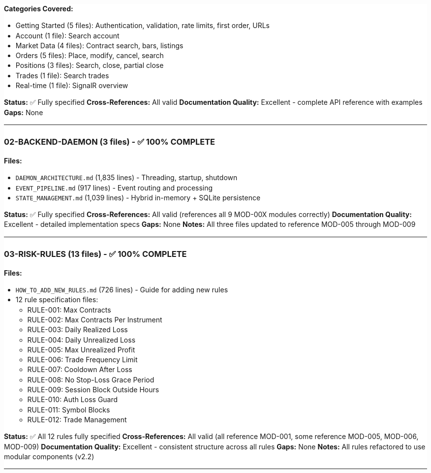 **Categories Covered:**
- Getting Started (5 files): Authentication, validation, rate limits, first order, URLs
- Account (1 file): Search account
- Market Data (4 files): Contract search, bars, listings
- Orders (5 files): Place, modify, cancel, search
- Positions (3 files): Search, close, partial close
- Trades (1 file): Search trades
- Real-time (1 file): SignalR overview

**Status:** ✅ Fully specified
**Cross-References:** All valid
**Documentation Quality:** Excellent - complete API reference with examples
**Gaps:** None

---

### 02-BACKEND-DAEMON (3 files) - ✅ 100% COMPLETE

**Files:**
- `DAEMON_ARCHITECTURE.md` (1,835 lines) - Threading, startup, shutdown
- `EVENT_PIPELINE.md` (917 lines) - Event routing and processing
- `STATE_MANAGEMENT.md` (1,039 lines) - Hybrid in-memory + SQLite persistence

**Status:** ✅ Fully specified
**Cross-References:** All valid (references all 9 MOD-00X modules correctly)
**Documentation Quality:** Excellent - detailed implementation specs
**Gaps:** None
**Notes:** All three files updated to reference MOD-005 through MOD-009

---

### 03-RISK-RULES (13 files) - ✅ 100% COMPLETE

**Files:**
- `HOW_TO_ADD_NEW_RULES.md` (726 lines) - Guide for adding new rules
- 12 rule specification files:
  - RULE-001: Max Contracts
  - RULE-002: Max Contracts Per Instrument
  - RULE-003: Daily Realized Loss
  - RULE-004: Daily Unrealized Loss
  - RULE-005: Max Unrealized Profit
  - RULE-006: Trade Frequency Limit
  - RULE-007: Cooldown After Loss
  - RULE-008: No Stop-Loss Grace Period
  - RULE-009: Session Block Outside Hours
  - RULE-010: Auth Loss Guard
  - RULE-011: Symbol Blocks
  - RULE-012: Trade Management

**Status:** ✅ All 12 rules fully specified
**Cross-References:** All valid (all reference MOD-001, some reference MOD-005, MOD-006, MOD-009)
**Documentation Quality:** Excellent - consistent structure across all rules
**Gaps:** None
**Notes:** All rules refactored to use modular components (v2.2)

---